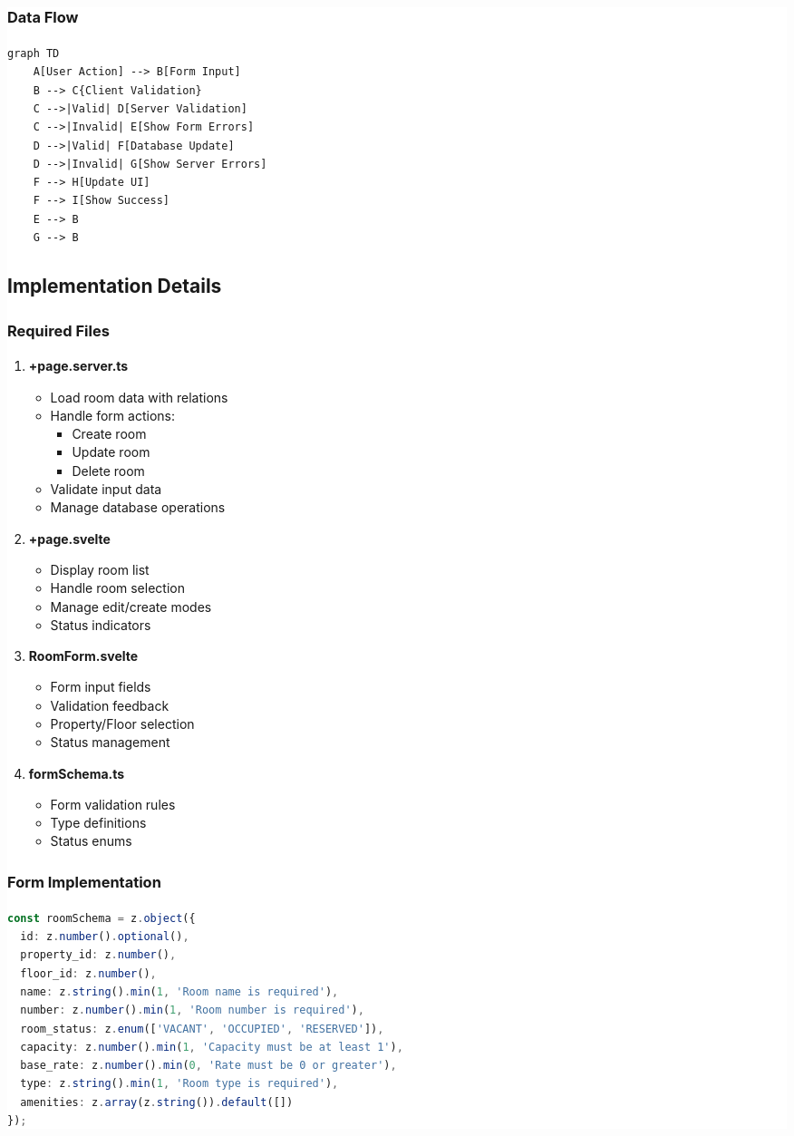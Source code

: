 ### Data Flow
```mermaid
graph TD
    A[User Action] --> B[Form Input]
    B --> C{Client Validation}
    C -->|Valid| D[Server Validation]
    C -->|Invalid| E[Show Form Errors]
    D -->|Valid| F[Database Update]
    D -->|Invalid| G[Show Server Errors]
    F --> H[Update UI]
    F --> I[Show Success]
    E --> B
    G --> B
```

## Implementation Details

### Required Files
1. **+page.server.ts**
   - Load room data with relations
   - Handle form actions:
     - Create room
     - Update room
     - Delete room
   - Validate input data
   - Manage database operations

2. **+page.svelte**
   - Display room list
   - Handle room selection
   - Manage edit/create modes
   - Status indicators

3. **RoomForm.svelte**
   - Form input fields
   - Validation feedback
   - Property/Floor selection
   - Status management

4. **formSchema.ts**
   - Form validation rules
   - Type definitions
   - Status enums

### Form Implementation
```typescript
const roomSchema = z.object({
  id: z.number().optional(),
  property_id: z.number(),
  floor_id: z.number(),
  name: z.string().min(1, 'Room name is required'),
  number: z.number().min(1, 'Room number is required'),
  room_status: z.enum(['VACANT', 'OCCUPIED', 'RESERVED']),
  capacity: z.number().min(1, 'Capacity must be at least 1'),
  base_rate: z.number().min(0, 'Rate must be 0 or greater'),
  type: z.string().min(1, 'Room type is required'),
  amenities: z.array(z.string()).default([])
});
```
